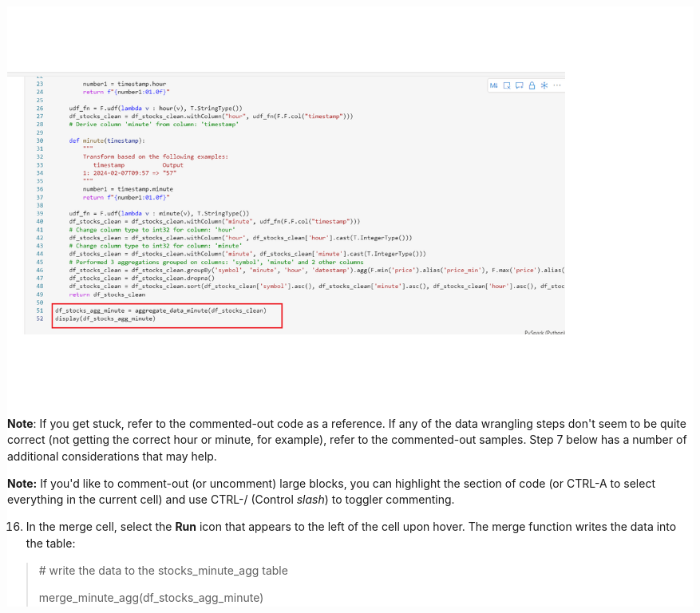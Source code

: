 <img src="./media/image214.png" style="width:7.28579in;height:5.14255in"
alt="A screenshot of a computer Description automatically generated" />

**Note**: If you get stuck, refer to the commented-out code as a
reference. If any of the data wrangling steps don't seem to be quite
correct (not getting the correct hour or minute, for example), refer to
the commented-out samples. Step 7 below has a number of additional
considerations that may help.

**Note:** If you'd like to comment-out (or uncomment) large blocks, you
can highlight the section of code (or CTRL-A to select everything in the
current cell) and use CTRL-/ (Control *slash*) to toggler commenting.

16. In the merge cell, select the **Run** icon that appears to the left
    of the cell upon hover. The merge function writes the data into the
    table:

> <span class="mark">\# write the data to the stocks_minute_agg
> table</span>
>
> <span class="mark">merge_minute_agg(df_stocks_agg_minute)</span>
